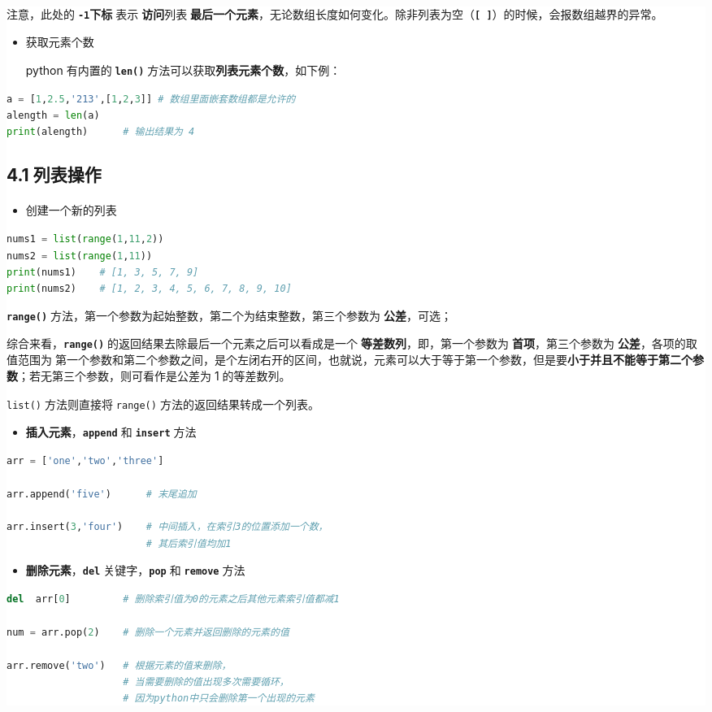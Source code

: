注意，此处的 **`-1`下标** 表示 **访问**列表 **最后一个元素**，无论数组长度如何变化。除非列表为空（**`[ ]`**）的时候，会报数组越界的异常。

- 获取元素个数

  python 有内置的 **`len()`** 方法可以获取**列表元素个数**，如下例：

```python
a = [1,2.5,'213',[1,2,3]] # 数组里面嵌套数组都是允许的
alength = len(a)
print(alength)		# 输出结果为 4
```



## 4.1 列表操作

- 创建一个新的列表

```python
nums1 = list(range(1,11,2)) 
nums2 = list(range(1,11)) 
print(nums1)	# [1, 3, 5, 7, 9]
print(nums2)	# [1, 2, 3, 4, 5, 6, 7, 8, 9, 10]
```

**`range()`** 方法，第一个参数为起始整数，第二个为结束整数，第三个参数为 **公差**，可选；

综合来看，**`range()`** 的返回结果去除最后一个元素之后可以看成是一个 **等差数列**，即，第一个参数为 **首项**，第三个参数为 **公差**，各项的取值范围为 第一个参数和第二个参数之间，是个左闭右开的区间，也就说，元素可以大于等于第一个参数，但是要**小于并且不能等于第二个参数**；若无第三个参数，则可看作是公差为 1 的等差数列。

`list()` 方法则直接将 `range()` 方法的返回结果转成一个列表。



- **插入元素**，**`append`** 和 **`insert`** 方法

```python
arr = ['one','two','three'] 

arr.append('five')	    # 末尾追加 

arr.insert(3,'four')    # 中间插入，在索引3的位置添加一个数，
						# 其后索引值均加1 
```



- **删除元素**，**`del`** 关键字，**`pop`** 和 **`remove`** 方法

```python
del  arr[0]			# 删除索引值为0的元素之后其他元素索引值都减1 

num = arr.pop(2)	# 删除一个元素并返回删除的元素的值

arr.remove('two')  	# 根据元素的值来删除，
					# 当需要删除的值出现多次需要循环，
					# 因为python中只会删除第一个出现的元素 
```


